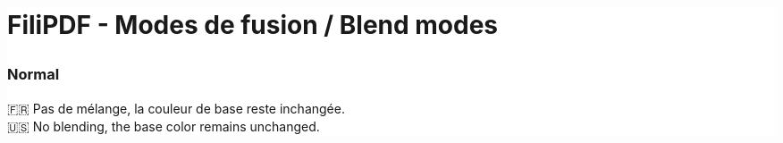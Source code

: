 # FiliPDF - Modes de fusion / Blend modes


### Normal  
&#127467;&#127479; Pas de mélange, la couleur de base reste inchangée.  
&#127482;&#127480; No blending, the base color remains unchanged.
